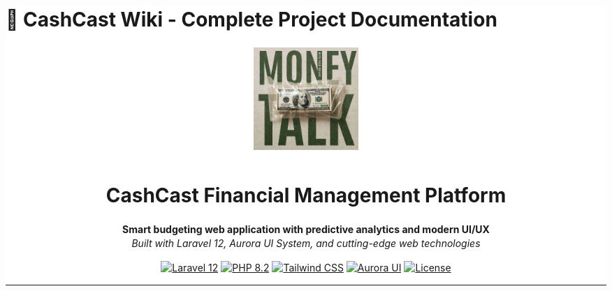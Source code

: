 # 🌟 CashCast Wiki - Complete Project Documentation

<p align="center">
    <img src="https://github.com/mohamedAskaarrr/CashCast/blob/main/cashcast.jpeg" width="150" alt="CashCast Logo">
</p>

<h1 align="center">CashCast Financial Management Platform</h1>

<p align="center">
    <strong>Smart budgeting web application with predictive analytics and modern UI/UX</strong>
    <br>
    <em>Built with Laravel 12, Aurora UI System, and cutting-edge web technologies</em>
</p>

<p align="center">
    <a href="#"><img src="https://img.shields.io/badge/Laravel-12-red?style=for-the-badge&logo=laravel" alt="Laravel 12"></a>
    <a href="#"><img src="https://img.shields.io/badge/PHP-8.2-blue?style=for-the-badge&logo=php" alt="PHP 8.2"></a>
    <a href="#"><img src="https://img.shields.io/badge/Tailwind-CSS-38B2AC?style=for-the-badge&logo=tailwind-css" alt="Tailwind CSS"></a>
    <a href="#"><img src="https://img.shields.io/badge/Aurora-UI-8B5CF6?style=for-the-badge" alt="Aurora UI"></a>
    <a href="#"><img src="https://img.shields.io/badge/License-MIT-green?style=for-the-badge" alt="License"></a>
</p>

---